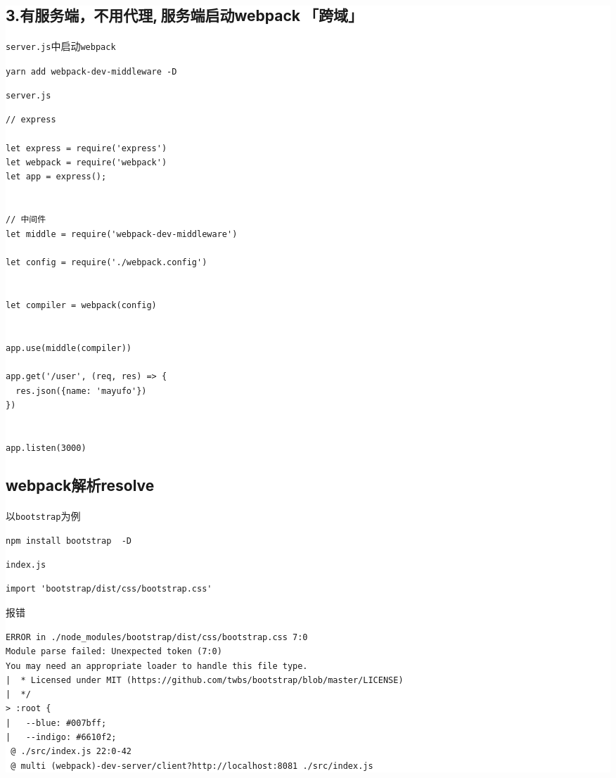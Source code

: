 ## 3.有服务端，不用代理, 服务端启动webpack 「跨域」

`server.js`中启动`webpack`

`yarn add webpack-dev-middleware -D`

`server.js`

```
// express

let express = require('express')
let webpack = require('webpack')
let app = express();


// 中间件
let middle = require('webpack-dev-middleware')

let config = require('./webpack.config')


let compiler = webpack(config)


app.use(middle(compiler))

app.get('/user', (req, res) => {
  res.json({name: 'mayufo'})
})


app.listen(3000)

```

## webpack解析resolve

以`bootstrap`为例

```
npm install bootstrap  -D
```

`index.js`

```
import 'bootstrap/dist/css/bootstrap.css'
```

报错
```
ERROR in ./node_modules/bootstrap/dist/css/bootstrap.css 7:0
Module parse failed: Unexpected token (7:0)
You may need an appropriate loader to handle this file type.
|  * Licensed under MIT (https://github.com/twbs/bootstrap/blob/master/LICENSE)
|  */
> :root {
|   --blue: #007bff;
|   --indigo: #6610f2;
 @ ./src/index.js 22:0-42
 @ multi (webpack)-dev-server/client?http://localhost:8081 ./src/index.js

```
